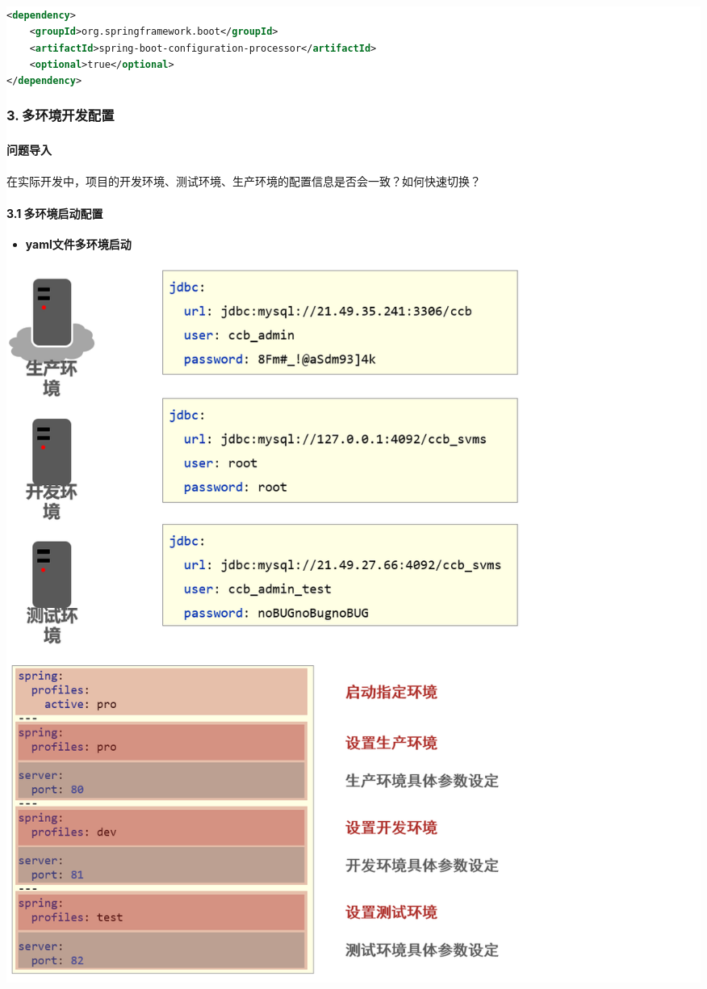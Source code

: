 ```xml
<dependency>
    <groupId>org.springframework.boot</groupId>
    <artifactId>spring-boot-configuration-processor</artifactId>
    <optional>true</optional>
</dependency>
```

### 3. 多环境开发配置

#### 问题导入

在实际开发中，项目的开发环境、测试环境、生产环境的配置信息是否会一致？如何快速切换？

#### 3.1 多环境启动配置

- **yaml文件多环境启动**

![image-20210811195942997](assets/image-20210811195942997.png)

![image-20210811200002937](assets/image-20210811200002937.png)
